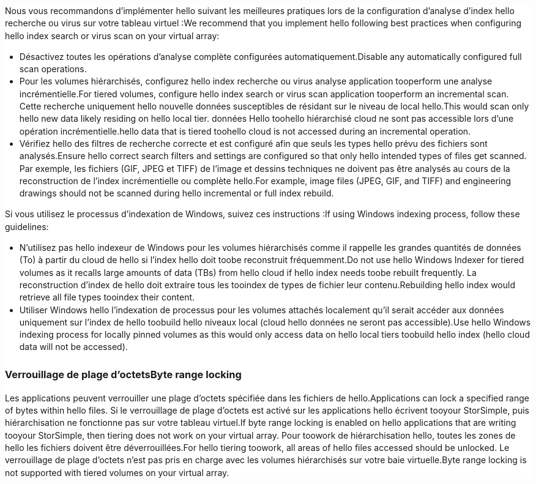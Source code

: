 <span data-ttu-id="a9a3d-368">Nous vous recommandons d’implémenter hello suivant les meilleures pratiques lors de la configuration d’analyse d’index hello recherche ou virus sur votre tableau virtuel :</span><span class="sxs-lookup"><span data-stu-id="a9a3d-368">We recommend that you implement hello following best practices when configuring hello index search or virus scan on your virtual array:</span></span>

* <span data-ttu-id="a9a3d-369">Désactivez toutes les opérations d’analyse complète configurées automatiquement.</span><span class="sxs-lookup"><span data-stu-id="a9a3d-369">Disable any automatically configured full scan operations.</span></span>
* <span data-ttu-id="a9a3d-370">Pour les volumes hiérarchisés, configurez hello index recherche ou virus analyse application tooperform une analyse incrémentielle.</span><span class="sxs-lookup"><span data-stu-id="a9a3d-370">For tiered volumes, configure hello index search or virus scan application tooperform an incremental scan.</span></span> <span data-ttu-id="a9a3d-371">Cette recherche uniquement hello nouvelle données susceptibles de résidant sur le niveau de local hello.</span><span class="sxs-lookup"><span data-stu-id="a9a3d-371">This would scan only hello new data likely residing on hello local tier.</span></span> <span data-ttu-id="a9a3d-372">données Hello toohello hiérarchisé cloud ne sont pas accessible lors d’une opération incrémentielle.</span><span class="sxs-lookup"><span data-stu-id="a9a3d-372">hello data that is tiered toohello cloud is not accessed during an incremental operation.</span></span>
* <span data-ttu-id="a9a3d-373">Vérifiez hello des filtres de recherche correcte et est configuré afin que seuls les types hello prévu des fichiers sont analysés.</span><span class="sxs-lookup"><span data-stu-id="a9a3d-373">Ensure hello correct search filters and settings are configured so that only hello intended types of files get scanned.</span></span> <span data-ttu-id="a9a3d-374">Par exemple, les fichiers (GIF, JPEG et TIFF) de l’image et dessins techniques ne doivent pas être analysés au cours de la reconstruction de l’index incrémentielle ou complète hello.</span><span class="sxs-lookup"><span data-stu-id="a9a3d-374">For example, image files (JPEG, GIF, and TIFF) and engineering drawings should not be scanned during hello incremental or full index rebuild.</span></span>

<span data-ttu-id="a9a3d-375">Si vous utilisez le processus d’indexation de Windows, suivez ces instructions :</span><span class="sxs-lookup"><span data-stu-id="a9a3d-375">If using Windows indexing process, follow these guidelines:</span></span>

* <span data-ttu-id="a9a3d-376">N’utilisez pas hello indexeur de Windows pour les volumes hiérarchisés comme il rappelle les grandes quantités de données (To) à partir du cloud de hello si l’index hello doit toobe reconstruit fréquemment.</span><span class="sxs-lookup"><span data-stu-id="a9a3d-376">Do not use hello Windows Indexer for tiered volumes as it recalls large amounts of data (TBs) from hello cloud if hello index needs toobe rebuilt frequently.</span></span> <span data-ttu-id="a9a3d-377">La reconstruction d’index de hello doit extraire tous les tooindex de types de fichier leur contenu.</span><span class="sxs-lookup"><span data-stu-id="a9a3d-377">Rebuilding hello index would retrieve all file types tooindex their content.</span></span>
* <span data-ttu-id="a9a3d-378">Utiliser Windows hello l’indexation de processus pour les volumes attachés localement qu’il serait accéder aux données uniquement sur l’index de hello toobuild hello niveaux local (cloud hello données ne seront pas accessible).</span><span class="sxs-lookup"><span data-stu-id="a9a3d-378">Use hello Windows indexing process for locally pinned volumes as this would only access data on hello local tiers toobuild hello index (hello cloud data will not be accessed).</span></span>

### <a name="byte-range-locking"></a><span data-ttu-id="a9a3d-379">Verrouillage de plage d’octets</span><span class="sxs-lookup"><span data-stu-id="a9a3d-379">Byte range locking</span></span>
<span data-ttu-id="a9a3d-380">Les applications peuvent verrouiller une plage d’octets spécifiée dans les fichiers de hello.</span><span class="sxs-lookup"><span data-stu-id="a9a3d-380">Applications can lock a specified range of bytes within hello files.</span></span> <span data-ttu-id="a9a3d-381">Si le verrouillage de plage d’octets est activé sur les applications hello écrivent tooyour StorSimple, puis hiérarchisation ne fonctionne pas sur votre tableau virtuel.</span><span class="sxs-lookup"><span data-stu-id="a9a3d-381">If byte range locking is enabled on hello applications that are writing tooyour StorSimple, then tiering does not work on your virtual array.</span></span> <span data-ttu-id="a9a3d-382">Pour toowork de hiérarchisation hello, toutes les zones de hello les fichiers doivent être déverrouillées.</span><span class="sxs-lookup"><span data-stu-id="a9a3d-382">For hello tiering toowork, all areas of hello files accessed should be unlocked.</span></span> <span data-ttu-id="a9a3d-383">Le verrouillage de plage d’octets n’est pas pris en charge avec les volumes hiérarchisés sur votre baie virtuelle.</span><span class="sxs-lookup"><span data-stu-id="a9a3d-383">Byte range locking is not supported with tiered volumes on your virtual array.</span></span>
